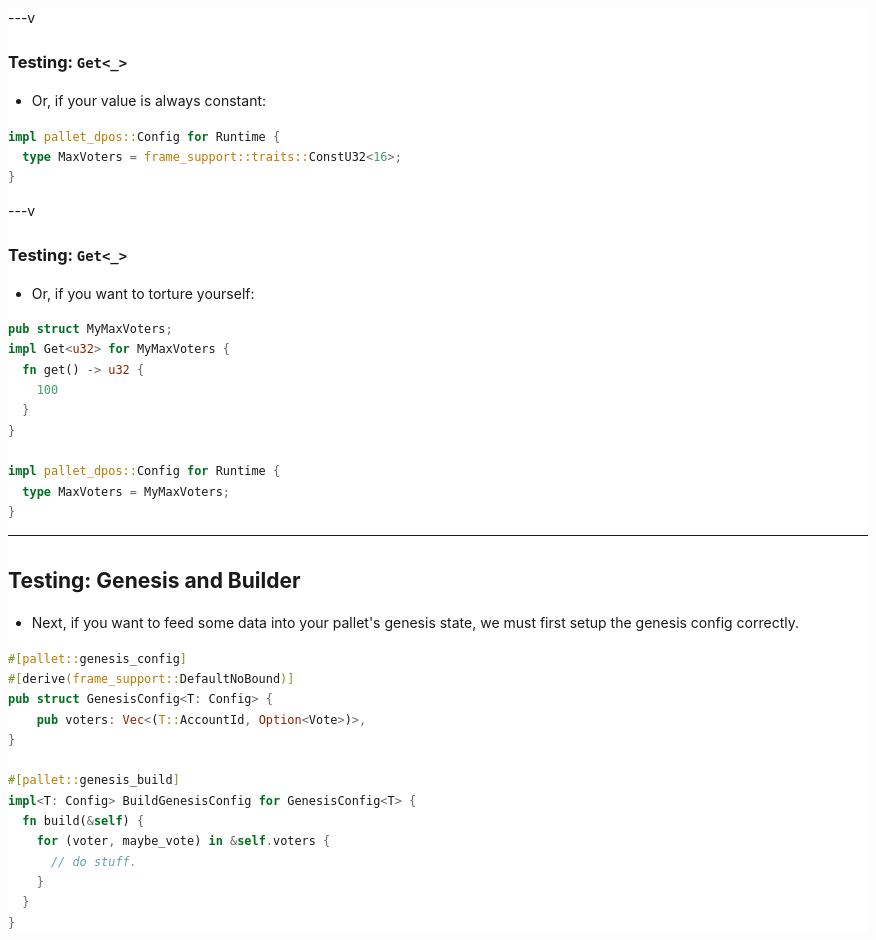 

---v

### Testing: `Get<_>`

- Or, if your value is always constant:

```rust
impl pallet_dpos::Config for Runtime {
  type MaxVoters = frame_support::traits::ConstU32<16>;
}
```

---v

### Testing: `Get<_>`

- Or, if you want to torture yourself:

```rust
pub struct MyMaxVoters;
impl Get<u32> for MyMaxVoters {
  fn get() -> u32 {
    100
  }
}

impl pallet_dpos::Config for Runtime {
  type MaxVoters = MyMaxVoters;
}
```

---

## Testing: Genesis and Builder

- Next, if you want to feed some data into your pallet's genesis state, we must first setup the
  genesis config correctly.

```rust
#[pallet::genesis_config]
#[derive(frame_support::DefaultNoBound)]
pub struct GenesisConfig<T: Config> {
	pub voters: Vec<(T::AccountId, Option<Vote>)>,
}

#[pallet::genesis_build]
impl<T: Config> BuildGenesisConfig for GenesisConfig<T> {
  fn build(&self) {
    for (voter, maybe_vote) in &self.voters {
      // do stuff.
    }
  }
}
```
